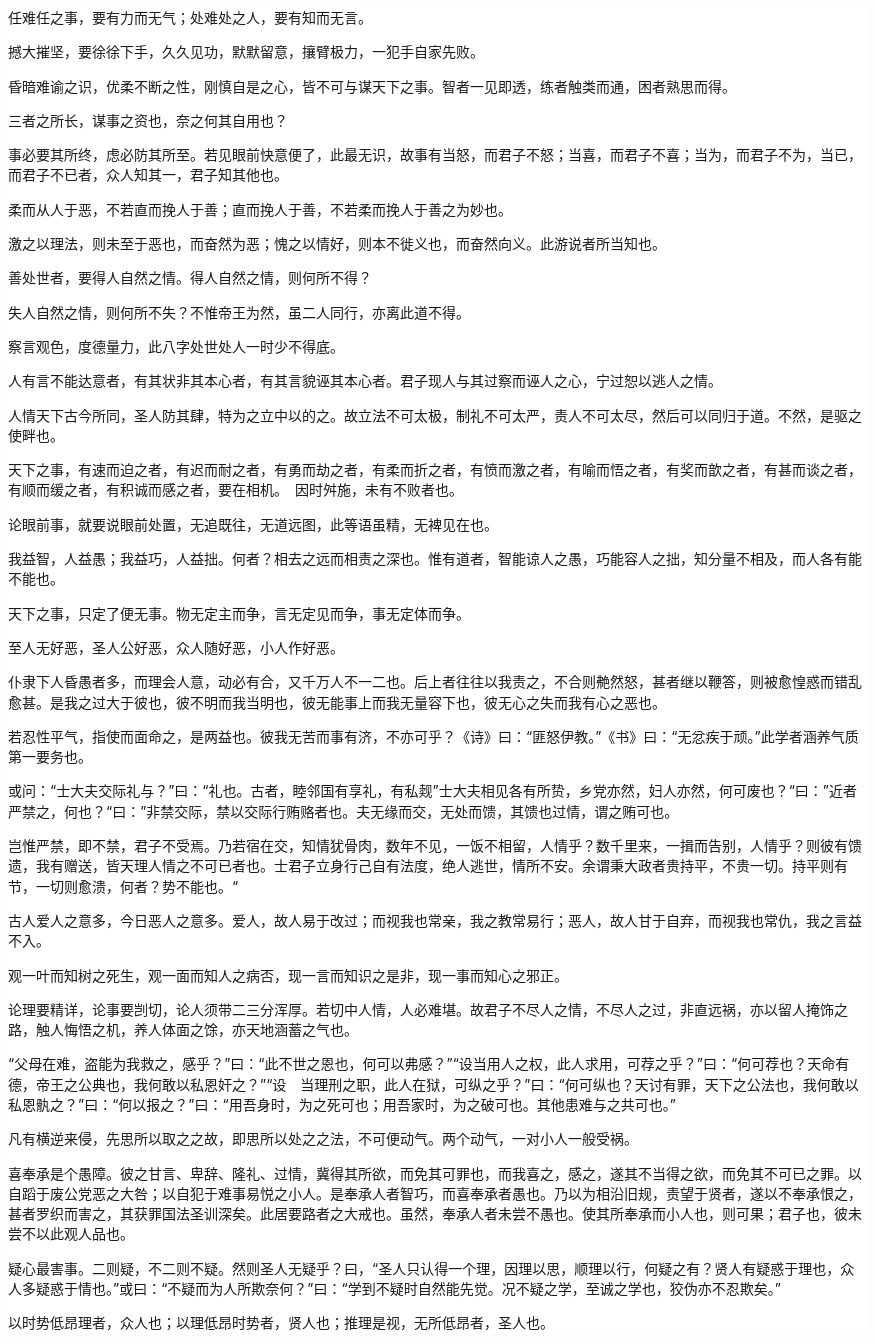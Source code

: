 任难任之事，要有力而无气；处难处之人，要有知而无言。

撼大摧坚，要徐徐下手，久久见功，默默留意，攘臂极力，一犯手自家先败。

昏暗难谕之识，优柔不断之性，刚慎自是之心，皆不可与谋天下之事。智者一见即透，练者触类而通，困者熟思而得。

三者之所长，谋事之资也，奈之何其自用也？

事必要其所终，虑必防其所至。若见眼前快意便了，此最无识，故事有当怒，而君子不怒；当喜，而君子不喜；当为，而君子不为，当已，而君子不已者，众人知其一，君子知其他也。

柔而从人于恶，不若直而挽人于善；直而挽人于善，不若柔而挽人于善之为妙也。

激之以理法，则未至于恶也，而奋然为恶；愧之以情好，则本不徙义也，而奋然向义。此游说者所当知也。

善处世者，要得人自然之情。得人自然之情，则何所不得？

失人自然之情，则何所不失？不惟帝王为然，虽二人同行，亦离此道不得。

察言观色，度德量力，此八字处世处人一时少不得底。

人有言不能达意者，有其状非其本心者，有其言貌诬其本心者。君子现人与其过察而诬人之心，宁过恕以逃人之情。

人情天下古今所同，圣人防其肆，特为之立中以的之。故立法不可太极，制礼不可太严，责人不可太尽，然后可以同归于道。不然，是驱之使畔也。

天下之事，有速而迫之者，有迟而耐之者，有勇而劫之者，有柔而折之者，有愤而激之者，有喻而悟之者，有奖而歆之者，有甚而谈之者，有顺而缓之者，有积诚而感之者，要在相机。　因时舛施，未有不败者也。

论眼前事，就要说眼前处置，无追既往，无道远图，此等语虽精，无裨见在也。

我益智，人益愚；我益巧，人益拙。何者？相去之远而相责之深也。惟有道者，智能谅人之愚，巧能容人之拙，知分量不相及，而人各有能不能也。

天下之事，只定了便无事。物无定主而争，言无定见而争，事无定体而争。

至人无好恶，圣人公好恶，众人随好恶，小人作好恶。

仆隶下人昏愚者多，而理会人意，动必有合，又千万人不一二也。后上者往往以我责之，不合则艴然怒，甚者继以鞭答，则被愈惶惑而错乱愈甚。是我之过大于彼也，彼不明而我当明也，彼无能事上而我无量容下也，彼无心之失而我有心之恶也。

若忍性平气，指使而面命之，是两益也。彼我无苦而事有济，不亦可乎？《诗》曰：“匪怒伊教。”《书》曰：“无忿疾于顽。”此学者涵养气质第一要务也。

或问：“士大夫交际礼与？”曰：“礼也。古者，睦邻国有享礼，有私觌”士大夫相见各有所贽，乡党亦然，妇人亦然，何可废也？“曰：”近者严禁之，何也？“曰：”非禁交际，禁以交际行贿赂者也。夫无缘而交，无处而馈，其馈也过情，谓之贿可也。

岂惟严禁，即不禁，君子不受焉。乃若宿在交，知情犹骨肉，数年不见，一饭不相留，人情乎？数千里来，一揖而告别，人情乎？则彼有馈遗，我有赠送，皆天理人情之不可已者也。士君子立身行己自有法度，绝人逃世，情所不安。余谓秉大政者贵持平，不贵一切。持平则有节，一切则愈溃，何者？势不能也。“

古人爱人之意多，今日恶人之意多。爱人，故人易于改过；而视我也常亲，我之教常易行；恶人，故人甘于自弃，而视我也常仇，我之言益不入。

观一叶而知树之死生，观一面而知人之病否，现一言而知识之是非，现一事而知心之邪正。

论理要精详，论事要剀切，论人须带二三分浑厚。若切中人情，人必难堪。故君子不尽人之情，不尽人之过，非直远祸，亦以留人掩饰之路，触人悔悟之机，养人体面之馀，亦天地涵蓄之气也。

“父母在难，盗能为我救之，感乎？”曰：“此不世之恩也，何可以弗感？”“设当用人之权，此人求用，可荐之乎？”曰：“何可荐也？天命有德，帝王之公典也，我何敢以私恩奸之？”“设　当理刑之职，此人在狱，可纵之乎？”曰：“何可纵也？天讨有罪，天下之公法也，我何敢以私恩骫之？”曰：“何以报之？”曰：“用吾身时，为之死可也；用吾家时，为之破可也。其他患难与之共可也。”

凡有横逆来侵，先思所以取之之故，即思所以处之之法，不可便动气。两个动气，一对小人一般受祸。

喜奉承是个愚障。彼之甘言、卑辞、隆礼、过情，冀得其所欲，而免其可罪也，而我喜之，感之，遂其不当得之欲，而免其不可已之罪。以自蹈于废公党恶之大咎；以自犯于难事易悦之小人。是奉承人者智巧，而喜奉承者愚也。乃以为相沿旧规，责望于贤者，遂以不奉承恨之，甚者罗织而害之，其获罪国法圣训深矣。此居要路者之大戒也。虽然，奉承人者未尝不愚也。使其所奉承而小人也，则可果；君子也，彼未尝不以此观人品也。

疑心最害事。二则疑，不二则不疑。然则圣人无疑乎？曰，“圣人只认得一个理，因理以思，顺理以行，何疑之有？贤人有疑惑于理也，众人多疑惑于情也。”或曰：“不疑而为人所欺奈何？”曰：“学到不疑时自然能先觉。况不疑之学，至诚之学也，狡伪亦不忍欺矣。”

以时势低昂理者，众人也；以理低昂时势者，贤人也；推理是视，无所低昂者，圣人也。
